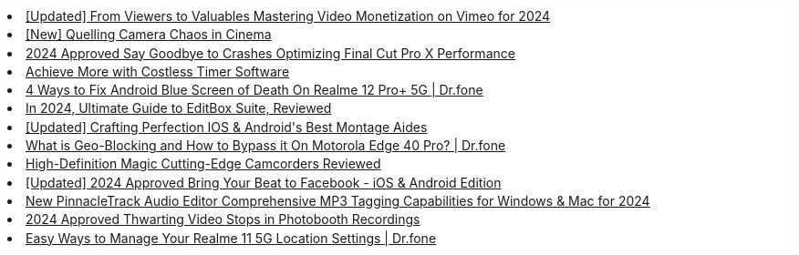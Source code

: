 <li><a href="https://vimeo-videos.techidaily.com/updated-from-viewers-to-valuables-mastering-video-monetization-on-vimeo-for-2024/"><u>[Updated] From Viewers to Valuables  Mastering Video Monetization on Vimeo for 2024</u></a></li>
<li><a href="https://extra-guidance.techidaily.com/new-quelling-camera-chaos-in-cinema/"><u>[New] Quelling Camera Chaos in Cinema</u></a></li>
<li><a href="https://video-content-creator.techidaily.com/2024-approved-say-goodbye-to-crashes-optimizing-final-cut-pro-x-performance/"><u>2024 Approved Say Goodbye to Crashes Optimizing Final Cut Pro X Performance</u></a></li>
<li><a href="https://extra-hints.techidaily.com/achieve-more-with-costless-timer-software/"><u>Achieve More with Costless Timer Software</u></a></li>
<li><a href="https://howto.techidaily.com/4-ways-to-fix-android-blue-screen-of-death-on-realme-12-proplus-5g-drfone-by-drfone-fix-android-problems-fix-android-problems/"><u>4 Ways to Fix Android Blue Screen of Death On Realme 12 Pro+ 5G | Dr.fone</u></a></li>
<li><a href="https://some-skills.techidaily.com/in-2024-ultimate-guide-to-editbox-suite-reviewed/"><u>In 2024, Ultimate Guide to EditBox Suite, Reviewed</u></a></li>
<li><a href="https://extra-lessons.techidaily.com/updated-crafting-perfection-ios-and-androids-best-montage-aides/"><u>[Updated] Crafting Perfection  IOS & Android's Best Montage Aides</u></a></li>
<li><a href="https://fake-location.techidaily.com/what-is-geo-blocking-and-how-to-bypass-it-on-motorola-edge-40-pro-drfone-by-drfone-virtual-android/"><u>What is Geo-Blocking and How to Bypass it On Motorola Edge 40 Pro? | Dr.fone</u></a></li>
<li><a href="https://extra-hints.techidaily.com/high-definition-magic-cutting-edge-camcorders-reviewed/"><u>High-Definition Magic  Cutting-Edge Camcorders Reviewed</u></a></li>
<li><a href="https://facebook-video-recording.techidaily.com/updated-2024-approved-bring-your-beat-to-facebook-ios-and-android-edition/"><u>[Updated] 2024 Approved  Bring Your Beat to Facebook - iOS & Android Edition</u></a></li>
<li><a href="https://voice-adjusting.techidaily.com/new-pinnacletrack-audio-editor-comprehensive-mp3-tagging-capabilities-for-windows-and-mac-for-2024/"><u>New PinnacleTrack Audio Editor Comprehensive MP3 Tagging Capabilities for Windows & Mac for 2024</u></a></li>
<li><a href="https://some-approaches.techidaily.com/2024-approved-thwarting-video-stops-in-photobooth-recordings/"><u>2024 Approved  Thwarting Video Stops in Photobooth Recordings</u></a></li>
<li><a href="https://android-location.techidaily.com/easy-ways-to-manage-your-realme-11-5g-location-settings-drfone-by-drfone-virtual/"><u>Easy Ways to Manage Your Realme 11 5G Location Settings | Dr.fone</u></a></li>
</ul></div>
